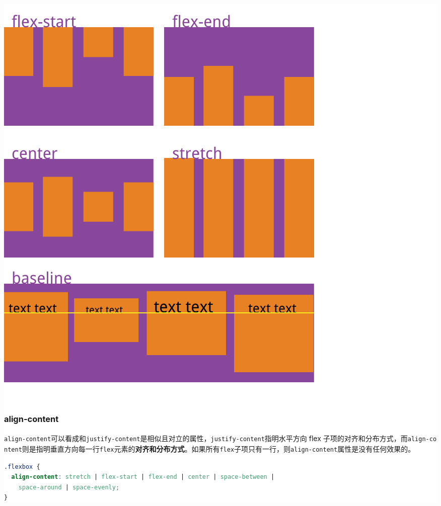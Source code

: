 ![flex-main](./css-flex/flex-1-12.png)

### align-content

`align-content`可以看成和`justify-content`是相似且对立的属性，`justify-content`指明水平方向 flex 子项的对齐和分布方式，而`align-content`则是指明垂直方向每一行`flex`元素的**对齐和分布方式**。如果所有`flex`子项只有一行，则`align-content`属性是没有任何效果的。

```css
.flexbox {
  align-content: stretch | flex-start | flex-end | center | space-between |
    space-around | space-evenly;
}
```

